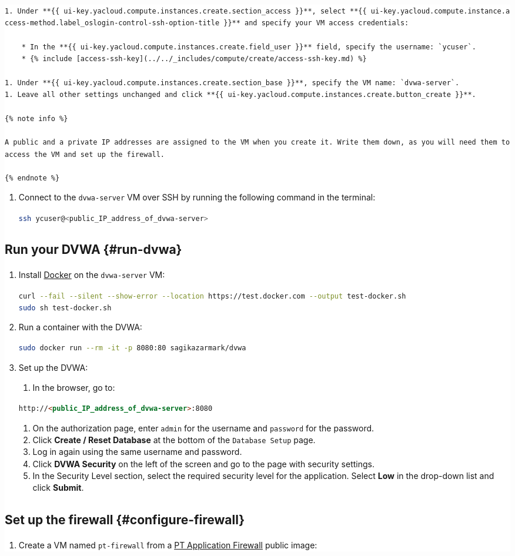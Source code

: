     1. Under **{{ ui-key.yacloud.compute.instances.create.section_access }}**, select **{{ ui-key.yacloud.compute.instance.access-method.label_oslogin-control-ssh-option-title }}** and specify your VM access credentials:

        * In the **{{ ui-key.yacloud.compute.instances.create.field_user }}** field, specify the username: `ycuser`.
        * {% include [access-ssh-key](../../_includes/compute/create/access-ssh-key.md) %}

    1. Under **{{ ui-key.yacloud.compute.instances.create.section_base }}**, specify the VM name: `dvwa-server`.
    1. Leave all other settings unchanged and click **{{ ui-key.yacloud.compute.instances.create.button_create }}**.

    {% note info %}

    A public and a private IP addresses are assigned to the VM when you create it. Write them down, as you will need them to access the VM and set up the firewall.

    {% endnote %}

1. Connect to the `dvwa-server` VM over SSH by running the following command in the terminal:

    ```bash
    ssh ycuser@<public_IP_address_of_dvwa-server>
    ```

## Run your DVWA {#run-dvwa}

1. Install [Docker](https://www.docker.com/) on the `dvwa-server` VM:

   ```bash
   curl --fail --silent --show-error --location https://test.docker.com --output test-docker.sh
   sudo sh test-docker.sh
   ```

1. Run a container with the DVWA:
   ```bash
   sudo docker run --rm -it -p 8080:80 sagikazarmark/dvwa
   ```

1. Set up the DVWA:
   1. In the browser, go to:

   ```html
   http://<public_IP_address_of_dvwa-server>:8080
   ```

   1. On the authorization page, enter `admin` for the username and `password` for the password.
   1. Click **Create / Reset Database** at the bottom of the `Database Setup` page. 
   1. Log in again using the same username and password.
   1. Click **DVWA Security** on the left of the screen and go to the page with security settings.
   1. In the Security Level section, select the required security level for the application. Select **Low** in the drop-down list and click **Submit**.
   

## Set up the firewall {#configure-firewall}

1. Create a VM named `pt-firewall` from a [PT Application Firewall](/marketplace/products/pt/pt-application-firewall) public image:

